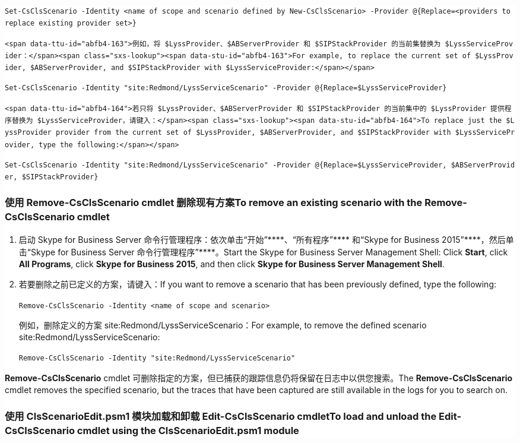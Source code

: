    ```
   Set-CsClsScenario -Identity <name of scope and scenario defined by New-CsClsScenario> -Provider @{Replace=<providers to replace existing provider set>}
   ```

    <span data-ttu-id="abfb4-163">例如，将 $LyssProvider、$ABServerProvider 和 $SIPStackProvider 的当前集替换为 $LyssServiceProvider：</span><span class="sxs-lookup"><span data-stu-id="abfb4-163">For example, to replace the current set of $LyssProvider, $ABServerProvider, and $SIPStackProvider with $LyssServiceProvider:</span></span>
    
   ```
   Set-CsClsScenario -Identity "site:Redmond/LyssServiceScenario" -Provider @{Replace=$LyssServiceProvider}
   ```

    <span data-ttu-id="abfb4-164">若只将 $LyssProvider、$ABServerProvider 和 $SIPStackProvider 的当前集中的 $LyssProvider 提供程序替换为 $LyssServiceProvider，请键入：</span><span class="sxs-lookup"><span data-stu-id="abfb4-164">To replace just the $LyssProvider provider from the current set of $LyssProvider, $ABServerProvider, and $SIPStackProvider with $LyssServiceProvider, type the following:</span></span>
    
   ```
   Set-CsClsScenario -Identity "site:Redmond/LyssServiceScenario" -Provider @{Replace=$LyssServiceProvider, $ABServerProvider, $SIPStackProvider}
   ```

### <a name="to-remove-an-existing-scenario-with-the-remove-csclsscenario-cmdlet"></a><span data-ttu-id="abfb4-165">使用 Remove-CsClsScenario cmdlet 删除现有方案</span><span class="sxs-lookup"><span data-stu-id="abfb4-165">To remove an existing scenario with the Remove-CsClsScenario cmdlet</span></span>

1. <span data-ttu-id="abfb4-166">启动 Skype for Business Server 命令行管理程序：依次单击“开始”\*\*\*\*、“所有程序”\*\*\*\* 和“Skype for Business 2015”\*\*\*\*，然后单击“Skype for Business Server 命令行管理程序”\*\*\*\*。</span><span class="sxs-lookup"><span data-stu-id="abfb4-166">Start the Skype for Business Server Management Shell: Click **Start**, click **All Programs**, click **Skype for Business 2015**, and then click **Skype for Business Server Management Shell**.</span></span>
    
2. <span data-ttu-id="abfb4-167">若要删除之前已定义的方案，请键入：</span><span class="sxs-lookup"><span data-stu-id="abfb4-167">If you want to remove a scenario that has been previously defined, type the following:</span></span>
    
   ```
   Remove-CsClsScenario -Identity <name of scope and scenario>
   ```

    <span data-ttu-id="abfb4-168">例如，删除定义的方案 site:Redmond/LyssServiceScenario：</span><span class="sxs-lookup"><span data-stu-id="abfb4-168">For example, to remove the defined scenario site:Redmond/LyssServiceScenario:</span></span>
    
   ```
   Remove-CsClsScenario -Identity "site:Redmond/LyssServiceScenario"
   ```

<span data-ttu-id="abfb4-169">**Remove-CsClsScenario** cmdlet 可删除指定的方案，但已捕获的跟踪信息仍将保留在日志中以供您搜索。</span><span class="sxs-lookup"><span data-stu-id="abfb4-169">The **Remove-CsClsScenario** cmdlet removes the specified scenario, but the traces that have been captured are still available in the logs for you to search on.</span></span>
### <a name="to-load-and-unload-the-edit-csclsscenario-cmdlet-using-the-clsscenarioeditpsm1-module"></a><span data-ttu-id="abfb4-170">使用 ClsScenarioEdit.psm1 模块加载和卸载 Edit-CsClsScenario cmdlet</span><span class="sxs-lookup"><span data-stu-id="abfb4-170">To load and unload the Edit-CsClsScenario cmdlet using the ClsScenarioEdit.psm1 module</span></span>
